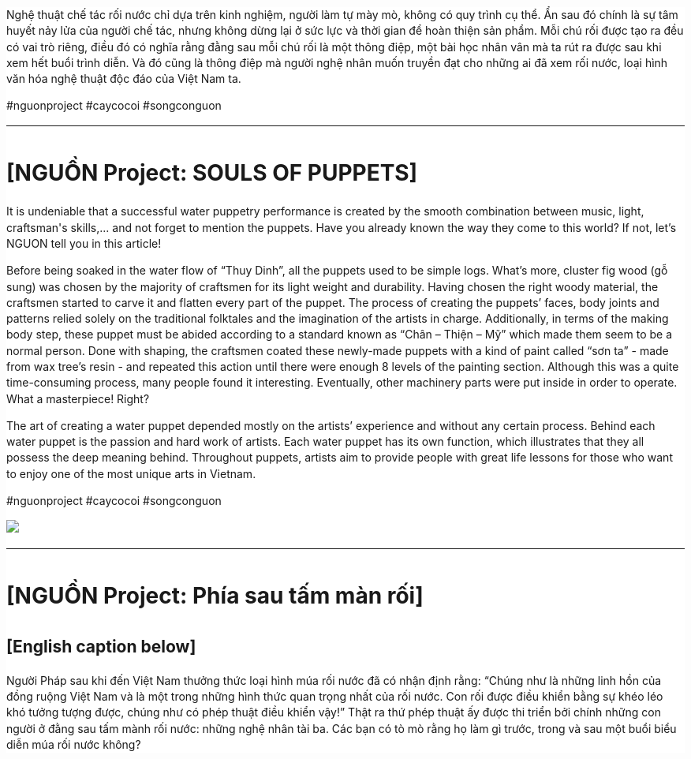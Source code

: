 Nghệ thuật chế tác rối nước chỉ dựa trên kinh nghiệm, người làm tự mày mò, không có quy trình cụ thể. Ẩn sau đó chính là sự tâm huyết nảy lửa của người chế tác, nhưng không dừng lại ở sức lực và thời gian để hoàn thiện sản phẩm. Mỗi chú rối được tạo ra đều có vai trò riêng, điều đó có nghĩa rằng đằng sau mỗi chú rối là một thông điệp, một bài học nhân vân mà ta rút ra được sau khi xem hết buổi trình diễn. Và đó cũng là thông điệp mà người nghệ nhân muốn truyền đạt cho những ai đã xem rối nước, loại hình văn hóa nghệ thuật độc đáo của Việt Nam ta.

\#nguonproject
\#caycocoi #songconguon

***

# \[NGUỒN Project: SOULS OF PUPPETS\]

It is undeniable that a successful water puppetry performance is created by the smooth combination between music, light, craftsman's skills,... and not forget to mention the puppets. Have you already known the way they come to this world? If not, let’s NGUON tell you in this article!

Before being soaked in the water flow of “Thuy Dinh”, all the puppets used to be simple logs. What’s more, cluster fig wood (gỗ sung) was chosen by the majority of craftsmen for its light weight and durability. Having chosen the right woody material, the craftsmen started to carve it and flatten every part of the puppet. The process of creating the puppets’ faces, body joints and patterns relied solely on the traditional folktales and the imagination of the artists in charge. Additionally, in terms of the making body step, these puppet must be abided according to a standard known as “Chân – Thiện – Mỹ” which made them seem to be a normal person. Done with shaping, the craftsmen coated these newly-made puppets with a kind of paint called “sơn ta” - made from wax tree’s resin - and repeated this action until there were enough 8 levels of the painting section. Although this was a quite time-consuming process, many people found it interesting. Eventually, other machinery parts were put inside in order to operate. What a masterpiece! Right?

The art of creating a water puppet depended mostly on the artists’ experience and without any certain process. Behind each water puppet is the passion and hard work of artists. Each water puppet has its own function, which illustrates that they all possess the deep meaning behind. Throughout puppets, artists aim to provide people with great life lessons for those who want to enjoy one of the most unique arts in Vietnam.

\#nguonproject
\#caycocoi #songconguon

![](/Nguon/uploads/b-n-sao-c-a-0108-_th-i-h-n_-vao-r-i.png)

***

# \[NGUỒN Project: Phía sau tấm màn rối\]

## \[English caption below\]

Người Pháp sau khi đến Việt Nam thưởng thức loại hình múa rối nước đã có nhận định rằng: “Chúng như là những linh hồn của đồng ruộng Việt Nam và là một trong những hình thức quan trọng nhất của rối nước. Con rối được điều khiển bằng sự khéo léo khó tưởng tượng được, chúng như có phép thuật điều khiển vậy!” Thật ra thứ phép thuật ấy được thi triển bởi chính những con người ở đằng sau tấm mành rối nước: những nghệ nhân tài ba. Các bạn có tò mò rằng họ làm gì trước, trong và sau một buổi biểu diễn múa rối nước không?
